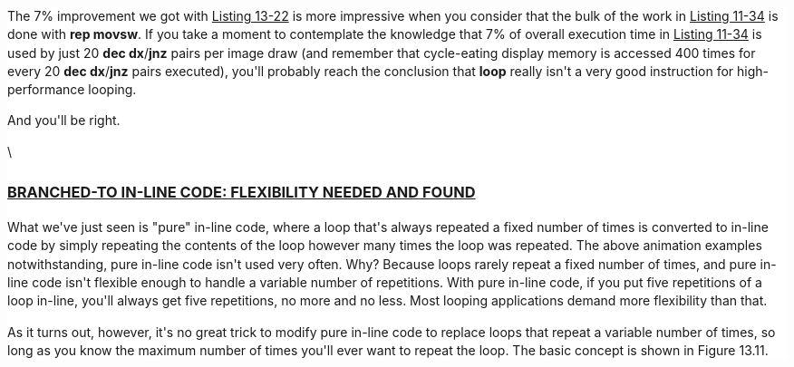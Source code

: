 The 7% improvement we got with [Listing 13-22](#L1322) is more
impressive when you consider that the bulk of the work in [Listing
11-34](#L1134) is done with **rep movsw**. If you take a moment to
contemplate the knowledge that 7% of overall execution time in [Listing
11-34](#L1134) is used by just 20 **dec dx**/**jnz** pairs per image
draw (and remember that cycle-eating display memory is accessed 400
times for every 20 **dec dx**/**jnz** pairs executed), you'll probably
reach the conclusion that **loop** really isn't a very good instruction
for high-performance looping.

And you'll be right.

\

### [**BRANCHED-TO IN-LINE CODE: FLEXIBILITY NEEDED AND FOUND**](#T1307)

What we've just seen is "pure" in-line code, where a loop that's always
repeated a fixed number of times is converted to in-line code by simply
repeating the contents of the loop however many times the loop was
repeated. The above animation examples notwithstanding, pure in-line
code isn't used very often. Why? Because loops rarely repeat a fixed
number of times, and pure in-line code isn't flexible enough to handle a
variable number of repetitions. With pure in-line code, if you put five
repetitions of a loop in-line, you'll always get five repetitions, no
more and no less. Most looping applications demand more flexibility than
that.

As it turns out, however, it's no great trick to modify pure in-line
code to replace loops that repeat a variable number of times, so long as
you know the maximum number of times you'll ever want to repeat the
loop. The basic concept is shown in Figure 13.11.
